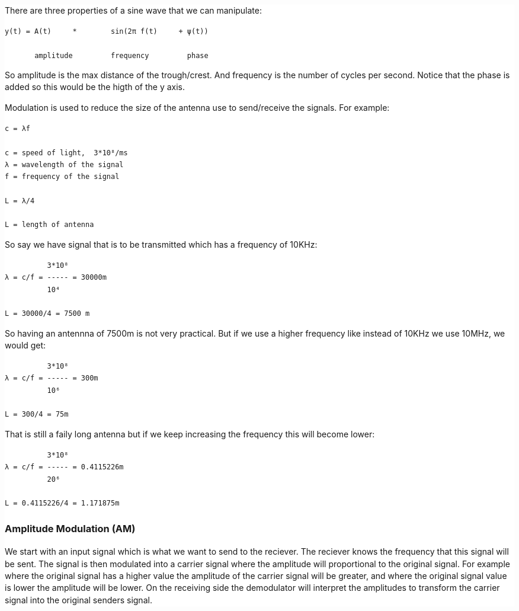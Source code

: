 There are three properties of a sine wave that we can manipulate:
```
y(t) = A(t)     *        sin(2π f(t)     + ψ(t))
     
       amplitude         frequency         phase
```
So amplitude is the max distance of the trough/crest. And frequency is the
number of cycles per second. Notice that the phase is added so this would be
the higth of the y axis.

Modulation is used to reduce the size of the antenna use to send/receive the
signals. For example:
```
c = λf

c = speed of light,  3*10⁸/ms
λ = wavelength of the signal
f = frequency of the signal

L = λ/4

L = length of antenna
```
So say we have signal that is to be transmitted which has a frequency of 10KHz:
```
          3*10⁸
λ = c/f = ----- = 30000m
          10⁴

L = 30000/4 = 7500 m
```
So having an antennna of 7500m is not very practical. But if we use a higher
frequency like instead of 10KHz we use 10MHz, we would get:
```
          3*10⁸
λ = c/f = ----- = 300m
          10⁶

L = 300/4 = 75m
```
That is still a faily long antenna but if we keep increasing the frequency
this will become lower:
```
          3*10⁸
λ = c/f = ----- = 0.4115226m
          20⁶

L = 0.4115226/4 = 1.171875m
```

### Amplitude Modulation (AM)
We start with an input signal which is what we want to send to the reciever.
The reciever knows the frequency that this signal will be sent. The signal
is then modulated into a carrier signal where the amplitude will proportional
to the original signal. For example where the original signal has a higher
value the amplitude of the carrier signal will be greater, and where the
original signal value is lower the amplitude will be lower. On the receiving
side the demodulator will interpret the amplitudes to transform the carrier
signal into the original senders signal.
